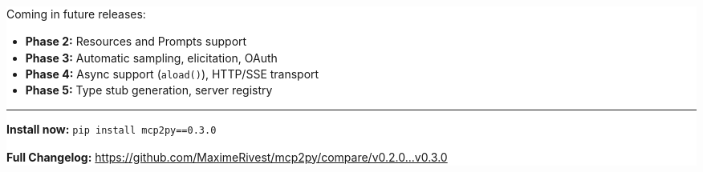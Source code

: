 Coming in future releases:

- **Phase 2:** Resources and Prompts support
- **Phase 3:** Automatic sampling, elicitation, OAuth
- **Phase 4:** Async support (`aload()`), HTTP/SSE transport
- **Phase 5:** Type stub generation, server registry

---

**Install now:** `pip install mcp2py==0.3.0`

**Full Changelog:** https://github.com/MaximeRivest/mcp2py/compare/v0.2.0...v0.3.0

